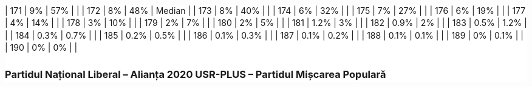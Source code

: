 | 171 | 9% | 57% |  |
| 172 | 8% | 48% | Median |
| 173 | 8% | 40% |  |
| 174 | 6% | 32% |  |
| 175 | 7% | 27% |  |
| 176 | 6% | 19% |  |
| 177 | 4% | 14% |  |
| 178 | 3% | 10% |  |
| 179 | 2% | 7% |  |
| 180 | 2% | 5% |  |
| 181 | 1.2% | 3% |  |
| 182 | 0.9% | 2% |  |
| 183 | 0.5% | 1.2% |  |
| 184 | 0.3% | 0.7% |  |
| 185 | 0.2% | 0.5% |  |
| 186 | 0.1% | 0.3% |  |
| 187 | 0.1% | 0.2% |  |
| 188 | 0.1% | 0.1% |  |
| 189 | 0% | 0.1% |  |
| 190 | 0% | 0% |  |

### Partidul Național Liberal – Alianța 2020 USR-PLUS – Partidul Mișcarea Populară
